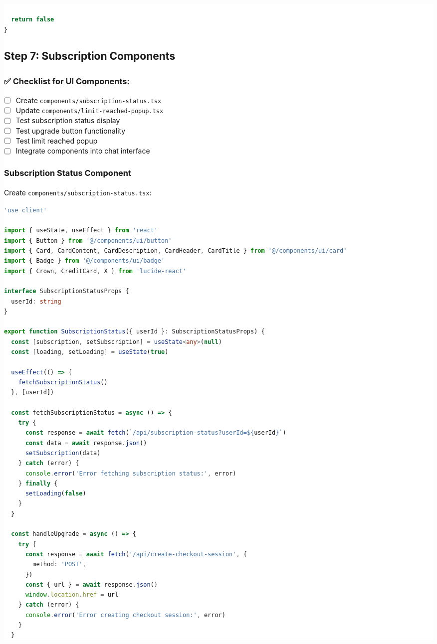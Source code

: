```typescript

  return false
}
```

## Step 7: Subscription Components

### ✅ Checklist for UI Components:
- [ ] Create `components/subscription-status.tsx`
- [ ] Update `components/limit-reached-popup.tsx`
- [ ] Test subscription status display
- [ ] Test upgrade button functionality
- [ ] Test limit reached popup
- [ ] Integrate components into chat interface

### Subscription Status Component
Create `components/subscription-status.tsx`:

```typescript
'use client'

import { useState, useEffect } from 'react'
import { Button } from '@/components/ui/button'
import { Card, CardContent, CardDescription, CardHeader, CardTitle } from '@/components/ui/card'
import { Badge } from '@/components/ui/badge'
import { Crown, CreditCard, X } from 'lucide-react'

interface SubscriptionStatusProps {
  userId: string
}

export function SubscriptionStatus({ userId }: SubscriptionStatusProps) {
  const [subscription, setSubscription] = useState<any>(null)
  const [loading, setLoading] = useState(true)

  useEffect(() => {
    fetchSubscriptionStatus()
  }, [userId])

  const fetchSubscriptionStatus = async () => {
    try {
      const response = await fetch(`/api/subscription-status?userId=${userId}`)
      const data = await response.json()
      setSubscription(data)
    } catch (error) {
      console.error('Error fetching subscription status:', error)
    } finally {
      setLoading(false)
    }
  }

  const handleUpgrade = async () => {
    try {
      const response = await fetch('/api/create-checkout-session', {
        method: 'POST',
      })
      const { url } = await response.json()
      window.location.href = url
    } catch (error) {
      console.error('Error creating checkout session:', error)
    }
  }
```